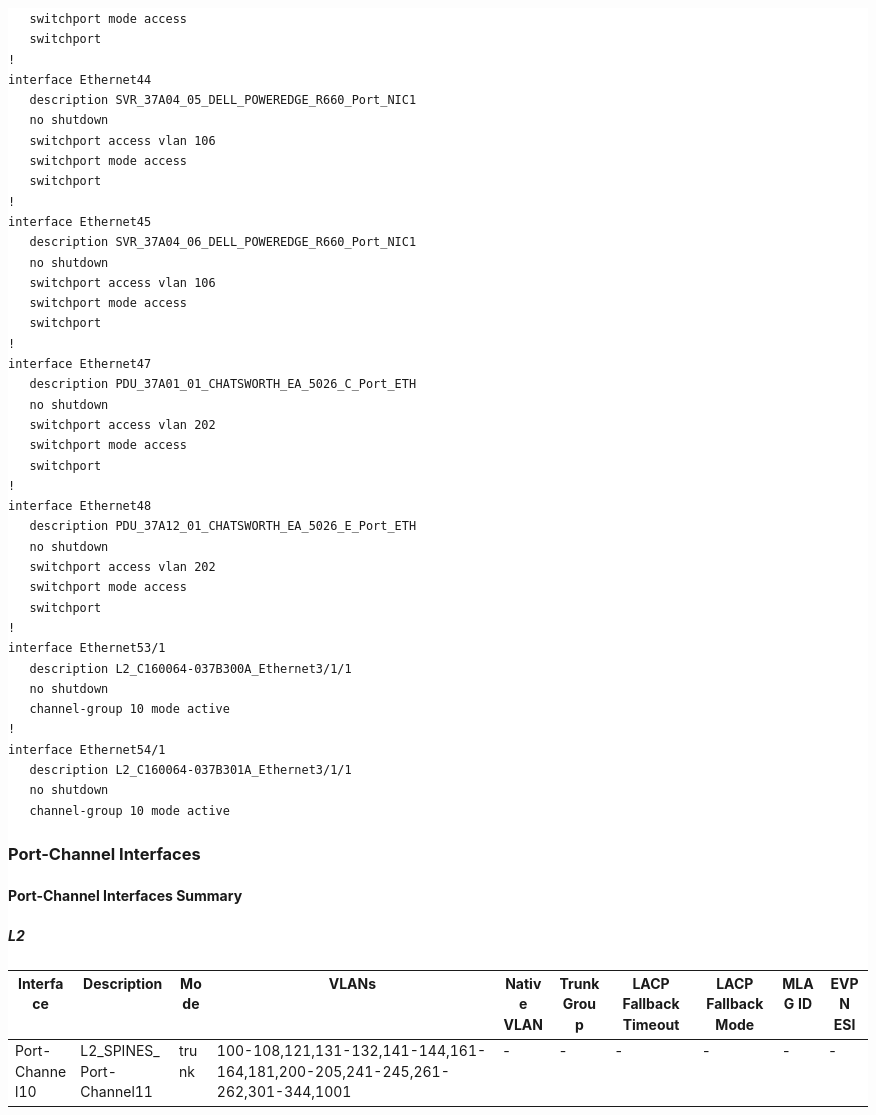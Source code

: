 ```eos
   switchport mode access
   switchport
!
interface Ethernet44
   description SVR_37A04_05_DELL_POWEREDGE_R660_Port_NIC1
   no shutdown
   switchport access vlan 106
   switchport mode access
   switchport
!
interface Ethernet45
   description SVR_37A04_06_DELL_POWEREDGE_R660_Port_NIC1
   no shutdown
   switchport access vlan 106
   switchport mode access
   switchport
!
interface Ethernet47
   description PDU_37A01_01_CHATSWORTH_EA_5026_C_Port_ETH
   no shutdown
   switchport access vlan 202
   switchport mode access
   switchport
!
interface Ethernet48
   description PDU_37A12_01_CHATSWORTH_EA_5026_E_Port_ETH
   no shutdown
   switchport access vlan 202
   switchport mode access
   switchport
!
interface Ethernet53/1
   description L2_C160064-037B300A_Ethernet3/1/1
   no shutdown
   channel-group 10 mode active
!
interface Ethernet54/1
   description L2_C160064-037B301A_Ethernet3/1/1
   no shutdown
   channel-group 10 mode active
```

### Port-Channel Interfaces

#### Port-Channel Interfaces Summary

##### L2

| Interface | Description | Mode | VLANs | Native VLAN | Trunk Group | LACP Fallback Timeout | LACP Fallback Mode | MLAG ID | EVPN ESI |
| --------- | ----------- | ---- | ----- | ----------- | ------------| --------------------- | ------------------ | ------- | -------- |
| Port-Channel10 | L2_SPINES_Port-Channel11 | trunk | 100-108,121,131-132,141-144,161-164,181,200-205,241-245,261-262,301-344,1001 | - | - | - | - | - | - |
